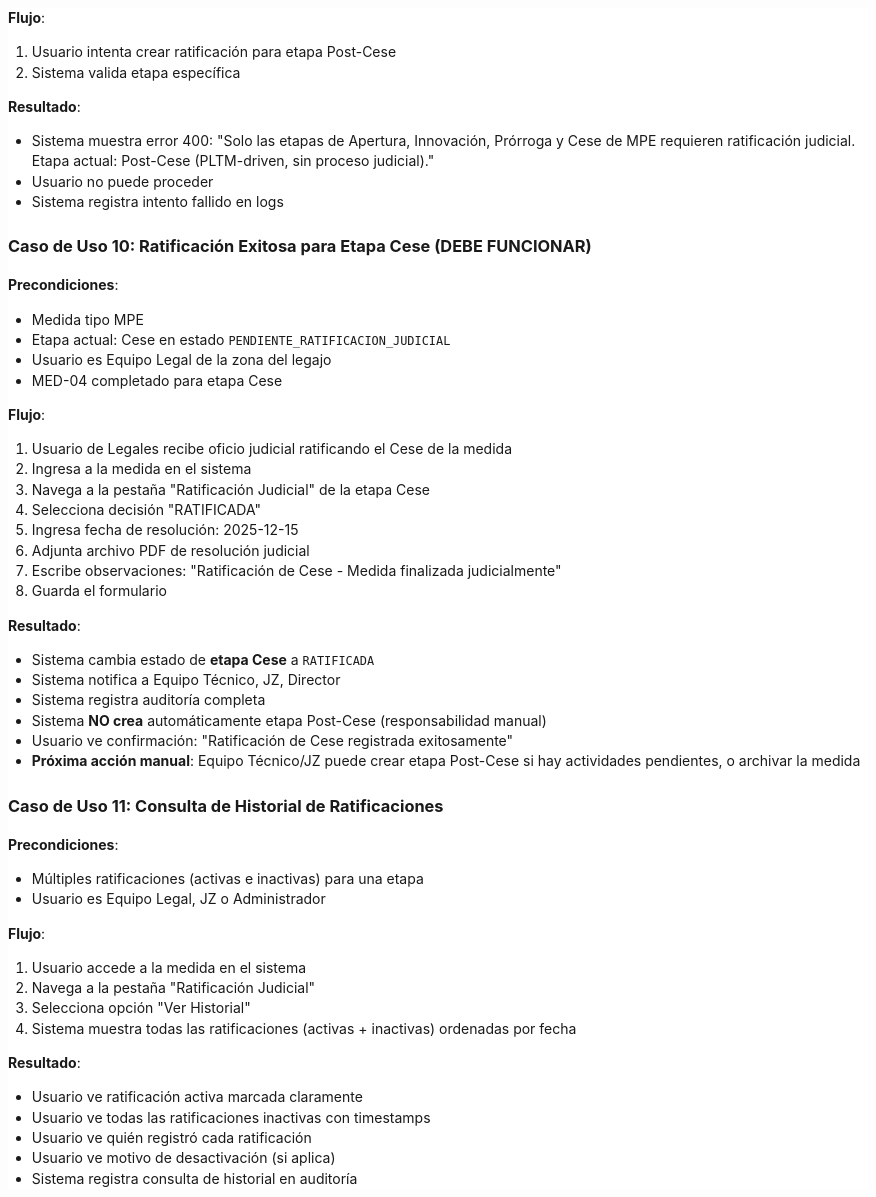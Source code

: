 **Flujo**:
1. Usuario intenta crear ratificación para etapa Post-Cese
2. Sistema valida etapa específica

**Resultado**:
- Sistema muestra error 400: "Solo las etapas de Apertura, Innovación, Prórroga y Cese de MPE requieren ratificación judicial. Etapa actual: Post-Cese (PLTM-driven, sin proceso judicial)."
- Usuario no puede proceder
- Sistema registra intento fallido en logs

### Caso de Uso 10: Ratificación Exitosa para Etapa Cese (DEBE FUNCIONAR)
**Precondiciones**:
- Medida tipo MPE
- Etapa actual: Cese en estado `PENDIENTE_RATIFICACION_JUDICIAL`
- Usuario es Equipo Legal de la zona del legajo
- MED-04 completado para etapa Cese

**Flujo**:
1. Usuario de Legales recibe oficio judicial ratificando el Cese de la medida
2. Ingresa a la medida en el sistema
3. Navega a la pestaña "Ratificación Judicial" de la etapa Cese
4. Selecciona decisión "RATIFICADA"
5. Ingresa fecha de resolución: 2025-12-15
6. Adjunta archivo PDF de resolución judicial
7. Escribe observaciones: "Ratificación de Cese - Medida finalizada judicialmente"
8. Guarda el formulario

**Resultado**:
- Sistema cambia estado de **etapa Cese** a `RATIFICADA`
- Sistema notifica a Equipo Técnico, JZ, Director
- Sistema registra auditoría completa
- Sistema **NO crea** automáticamente etapa Post-Cese (responsabilidad manual)
- Usuario ve confirmación: "Ratificación de Cese registrada exitosamente"
- **Próxima acción manual**: Equipo Técnico/JZ puede crear etapa Post-Cese si hay actividades pendientes, o archivar la medida

### Caso de Uso 11: Consulta de Historial de Ratificaciones
**Precondiciones**:
- Múltiples ratificaciones (activas e inactivas) para una etapa
- Usuario es Equipo Legal, JZ o Administrador

**Flujo**:
1. Usuario accede a la medida en el sistema
2. Navega a la pestaña "Ratificación Judicial"
3. Selecciona opción "Ver Historial"
4. Sistema muestra todas las ratificaciones (activas + inactivas) ordenadas por fecha

**Resultado**:
- Usuario ve ratificación activa marcada claramente
- Usuario ve todas las ratificaciones inactivas con timestamps
- Usuario ve quién registró cada ratificación
- Usuario ve motivo de desactivación (si aplica)
- Sistema registra consulta de historial en auditoría
